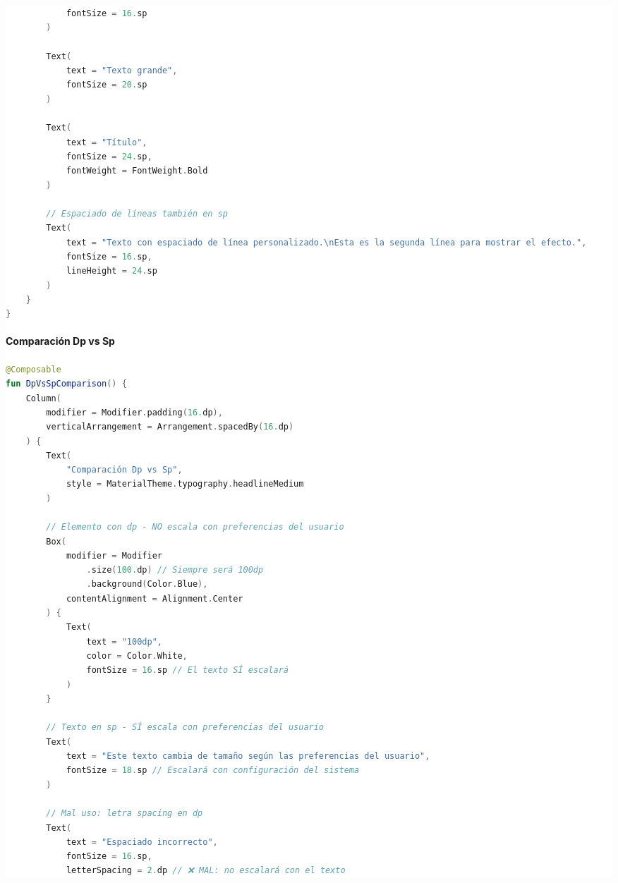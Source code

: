```kotlin
            fontSize = 16.sp
        )
        
        Text(
            text = "Texto grande",
            fontSize = 20.sp
        )
        
        Text(
            text = "Título",
            fontSize = 24.sp,
            fontWeight = FontWeight.Bold
        )
        
        // Espaciado de líneas también en sp
        Text(
            text = "Texto con espaciado de línea personalizado.\nEsta es la segunda línea para mostrar el efecto.",
            fontSize = 16.sp,
            lineHeight = 24.sp
        )
    }
}
```

#### Comparación Dp vs Sp
```kotlin
@Composable
fun DpVsSpComparison() {
    Column(
        modifier = Modifier.padding(16.dp),
        verticalArrangement = Arrangement.spacedBy(16.dp)
    ) {
        Text(
            "Comparación Dp vs Sp",
            style = MaterialTheme.typography.headlineMedium
        )
        
        // Elemento con dp - NO escala con preferencias del usuario
        Box(
            modifier = Modifier
                .size(100.dp) // Siempre será 100dp
                .background(Color.Blue),
            contentAlignment = Alignment.Center
        ) {
            Text(
                text = "100dp",
                color = Color.White,
                fontSize = 16.sp // El texto SÍ escalará
            )
        }
        
        // Texto en sp - SÍ escala con preferencias del usuario
        Text(
            text = "Este texto cambia de tamaño según las preferencias del usuario",
            fontSize = 18.sp // Escalará con configuración del sistema
        )
        
        // Mal uso: letra spacing en dp
        Text(
            text = "Espaciado incorrecto",
            fontSize = 16.sp,
            letterSpacing = 2.dp // ❌ MAL: no escalará con el texto
```